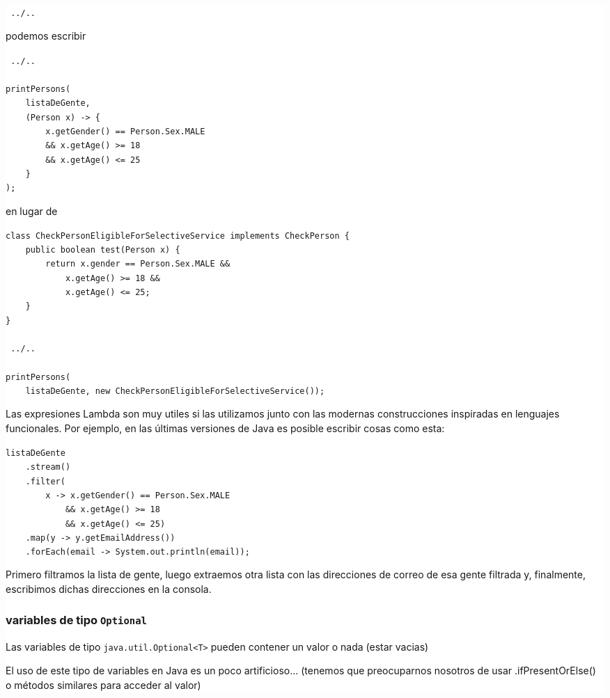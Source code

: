 ````
 ../..

````
podemos escribir
````
 ../..

printPersons(
    listaDeGente,
    (Person x) -> {
        x.getGender() == Person.Sex.MALE
        && x.getAge() >= 18
        && x.getAge() <= 25
    }
);
````
en lugar de
````
class CheckPersonEligibleForSelectiveService implements CheckPerson {
    public boolean test(Person x) {
        return x.gender == Person.Sex.MALE &&
            x.getAge() >= 18 &&
            x.getAge() <= 25;
    }
}

 ../..
 
printPersons(
    listaDeGente, new CheckPersonEligibleForSelectiveService());
````

Las expresiones Lambda son muy utiles si las utilizamos junto con las modernas construcciones inspiradas en lenguajes funcionales. Por ejemplo, en las últimas versiones de Java es posible escribir cosas como esta:
````
listaDeGente
    .stream()
    .filter(
        x -> x.getGender() == Person.Sex.MALE
            && x.getAge() >= 18
            && x.getAge() <= 25)
    .map(y -> y.getEmailAddress())
    .forEach(email -> System.out.println(email));
````
Primero filtramos la lista de gente, luego extraemos otra lista con las direcciones de correo de esa gente filtrada y, finalmente, escribimos dichas direcciones en la consola.

### variables de tipo `Optional`

Las variables de tipo `java.util.Optional<T>` pueden contener un valor o nada (estar vacias)

El uso de este tipo de variables en Java es un poco artificioso... (tenemos que preocuparnos nosotros de usar .ifPresentOrElse() o métodos similares para acceder al valor)

